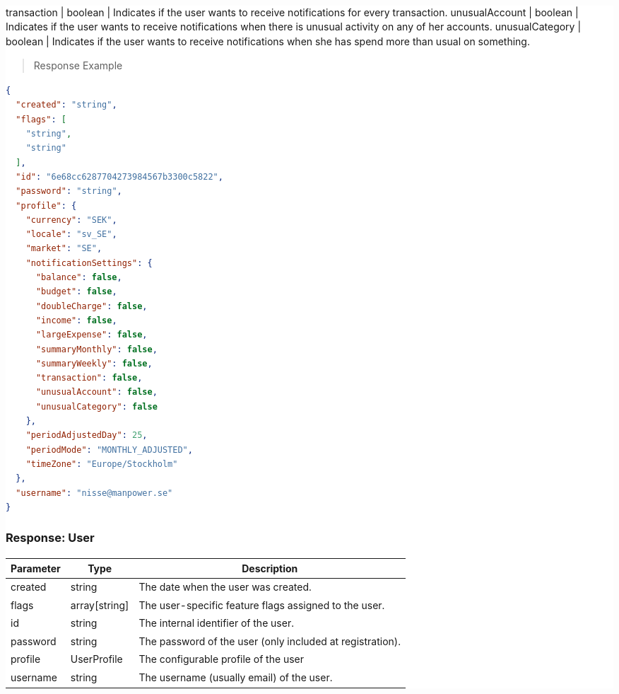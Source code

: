 transaction | boolean | Indicates if the user wants to receive notifications for every transaction.
unusualAccount | boolean | Indicates if the user wants to receive notifications when there is unusual activity on any of her accounts.
unusualCategory | boolean | Indicates if the user wants to receive notifications when she has spend more than usual on something.


> Response Example

```json
{
  "created": "string",
  "flags": [
    "string",
    "string"
  ],
  "id": "6e68cc6287704273984567b3300c5822",
  "password": "string",
  "profile": {
    "currency": "SEK",
    "locale": "sv_SE",
    "market": "SE",
    "notificationSettings": {
      "balance": false,
      "budget": false,
      "doubleCharge": false,
      "income": false,
      "largeExpense": false,
      "summaryMonthly": false,
      "summaryWeekly": false,
      "transaction": false,
      "unusualAccount": false,
      "unusualCategory": false
    },
    "periodAdjustedDay": 25,
    "periodMode": "MONTHLY_ADJUSTED",
    "timeZone": "Europe/Stockholm"
  },
  "username": "nisse@manpower.se"
}
```


### Response: User

Parameter | Type | Description
--------- | ---- | -----------
created | string | The date when the user was created.
flags | array[string] | The user-specific feature flags assigned to the user.
id | string | The internal identifier of the user.
password | string | The password of the user (only included at registration).
profile | UserProfile | The configurable profile of the user
username | string | The username (usually email) of the user.
